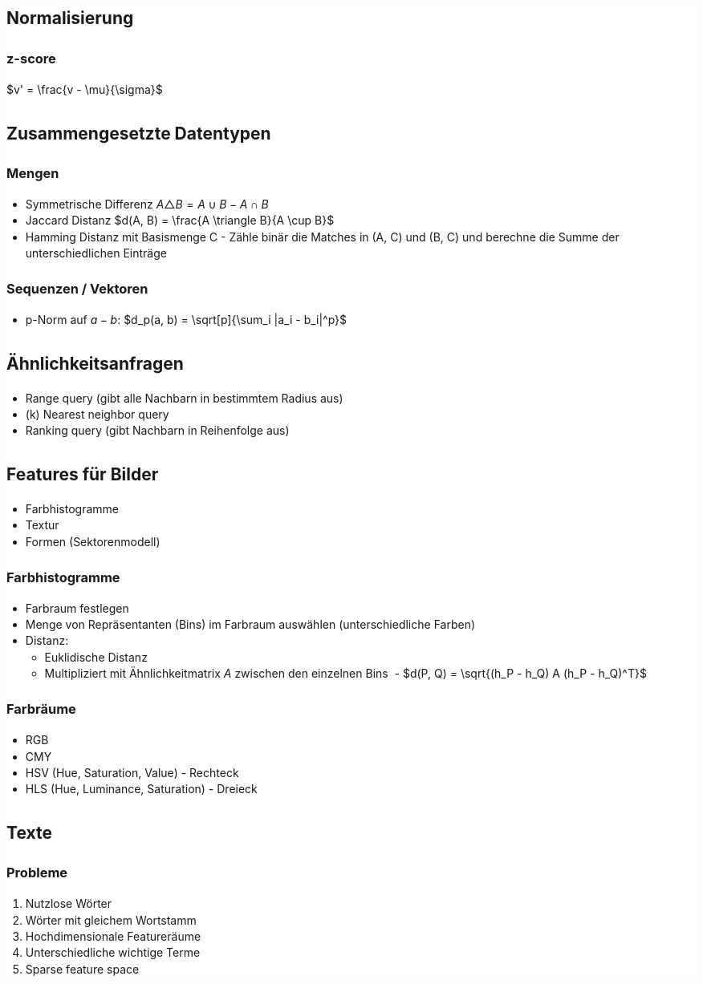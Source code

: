 ## Normalisierung

### z-score 
$v' = \frac{v - \mu}{\sigma}$

## Zusammengesetzte Datentypen
### Mengen
- Symmetrische Differenz $A \triangle B = A \cup B - A \cap B$
- Jaccard Distanz $d(A, B) = \frac{A \triangle B}{A \cup B}$
- Hamming Distanz mit Basismenge C - Zähle binär die Matches in (A, C) und (B, C) und berechne die Summe der unterschiedlichen Einträge

### Sequenzen / Vektoren
- p-Norm auf $a - b$: $d_p(a, b) = \sqrt[p]{\sum_i |a_i - b_i|^p}$

## Ähnlichkeitsanfragen
- Range query (gibt alle Nachbarn in bestimmtem Radius aus)
- (k) Nearest neighbor query
- Ranking query (gibt Nachbarn in Reihenfolge aus)

## Features für Bilder
- Farbhistogramme
- Textur 
- Formen (Sektorenmodell)

### Farbhistogramme
- Farbraum festlegen
- Menge von Repräsentanten (Bins) im Farbraum auswählen (unterschiedliche Farben)
- Distanz:
  - Euklidische Distanz
  - Multipliziert mit Ähnlichkeitmatrix $A$ zwischen den einzelnen Bins
  - $d(P, Q) = \sqrt{(h_P - h_Q) A (h_P - h_Q)^T}$

### Farbräume
- RGB
- CMY
- HSV (Hue, Saturation, Value) - Rechteck
- HLS (Hue, Luminance, Saturation) - Dreieck

## Texte
### Probleme
1. Nutzlose Wörter
2. Wörter mit gleichem Wortstamm
3. Hochdimensionale Featureräume
4. Unterschiedliche wichtige Terme
5. Sparse feature space
